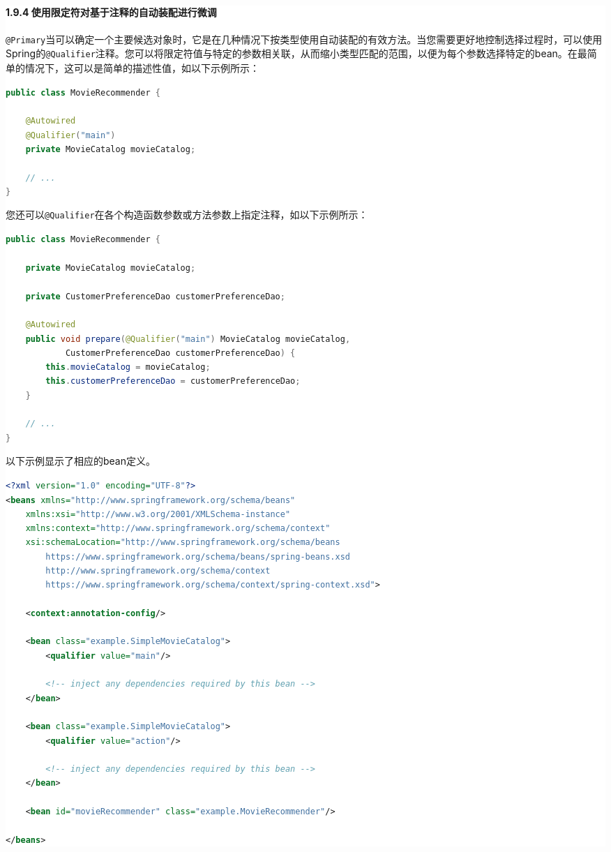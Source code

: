#### 1.9.4 使用限定符对基于注释的自动装配进行微调

`@Primary`当可以确定一个主要候选对象时，它是在几种情况下按类型使用自动装配的有效方法。当您需要更好地控制选择过程时，可以使用Spring的`@Qualifier`注释。您可以将限定符值与特定的参数相关联，从而缩小类型匹配的范围，以便为每个参数选择特定的bean。在最简单的情况下，这可以是简单的描述性值，如以下示例所示：

```java
public class MovieRecommender {

    @Autowired
    @Qualifier("main")
    private MovieCatalog movieCatalog;

    // ...
}
```

您还可以`@Qualifier`在各个构造函数参数或方法参数上指定注释，如以下示例所示：

```java
public class MovieRecommender {

    private MovieCatalog movieCatalog;

    private CustomerPreferenceDao customerPreferenceDao;

    @Autowired
    public void prepare(@Qualifier("main") MovieCatalog movieCatalog,
            CustomerPreferenceDao customerPreferenceDao) {
        this.movieCatalog = movieCatalog;
        this.customerPreferenceDao = customerPreferenceDao;
    }

    // ...
}
```

以下示例显示了相应的bean定义。

```xml
<?xml version="1.0" encoding="UTF-8"?>
<beans xmlns="http://www.springframework.org/schema/beans"
    xmlns:xsi="http://www.w3.org/2001/XMLSchema-instance"
    xmlns:context="http://www.springframework.org/schema/context"
    xsi:schemaLocation="http://www.springframework.org/schema/beans
        https://www.springframework.org/schema/beans/spring-beans.xsd
        http://www.springframework.org/schema/context
        https://www.springframework.org/schema/context/spring-context.xsd">

    <context:annotation-config/>

    <bean class="example.SimpleMovieCatalog">
        <qualifier value="main"/> 

        <!-- inject any dependencies required by this bean -->
    </bean>

    <bean class="example.SimpleMovieCatalog">
        <qualifier value="action"/> 

        <!-- inject any dependencies required by this bean -->
    </bean>

    <bean id="movieRecommender" class="example.MovieRecommender"/>

</beans>
```
